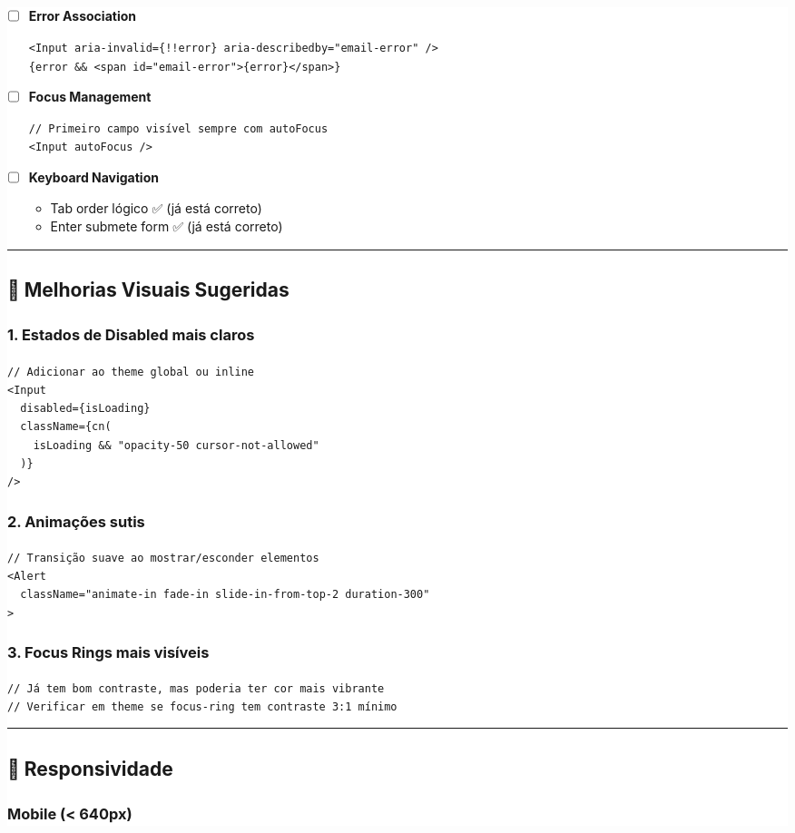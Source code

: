 - [ ] **Error Association**
  ```tsx
  <Input aria-invalid={!!error} aria-describedby="email-error" />
  {error && <span id="email-error">{error}</span>}
  ```

- [ ] **Focus Management**
  ```tsx
  // Primeiro campo visível sempre com autoFocus
  <Input autoFocus />
  ```

- [ ] **Keyboard Navigation**
  - Tab order lógico ✅ (já está correto)
  - Enter submete form ✅ (já está correto)

---

## 🎨 Melhorias Visuais Sugeridas

### 1. Estados de Disabled mais claros

```tsx
// Adicionar ao theme global ou inline
<Input
  disabled={isLoading}
  className={cn(
    isLoading && "opacity-50 cursor-not-allowed"
  )}
/>
```

### 2. Animações sutis

```tsx
// Transição suave ao mostrar/esconder elementos
<Alert
  className="animate-in fade-in slide-in-from-top-2 duration-300"
>
```

### 3. Focus Rings mais visíveis

```tsx
// Já tem bom contraste, mas poderia ter cor mais vibrante
// Verificar em theme se focus-ring tem contraste 3:1 mínimo
```

---

## 📱 Responsividade

### Mobile (< 640px)
